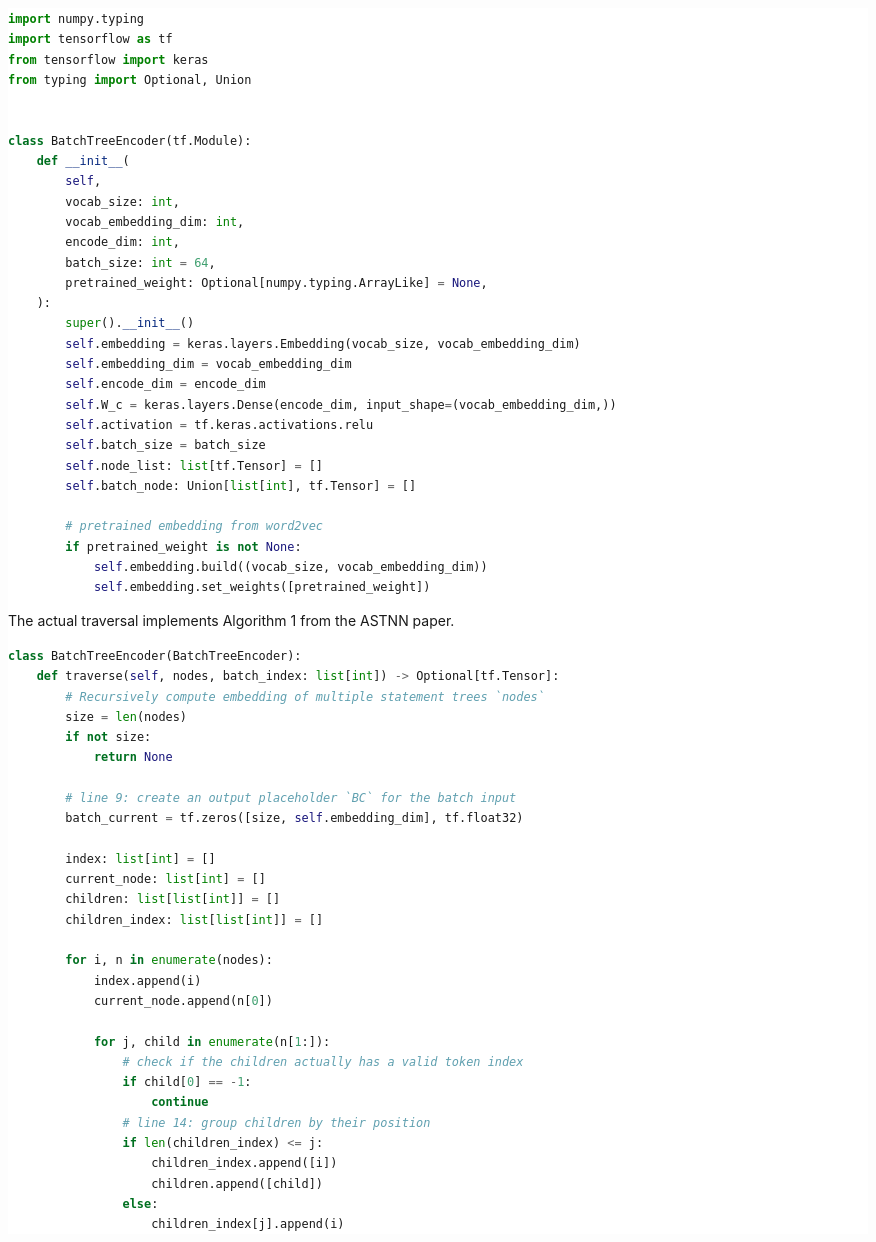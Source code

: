 
```python
import numpy.typing
import tensorflow as tf
from tensorflow import keras
from typing import Optional, Union


class BatchTreeEncoder(tf.Module):
    def __init__(
        self,
        vocab_size: int,
        vocab_embedding_dim: int,
        encode_dim: int,
        batch_size: int = 64,
        pretrained_weight: Optional[numpy.typing.ArrayLike] = None,
    ):
        super().__init__()
        self.embedding = keras.layers.Embedding(vocab_size, vocab_embedding_dim)
        self.embedding_dim = vocab_embedding_dim
        self.encode_dim = encode_dim
        self.W_c = keras.layers.Dense(encode_dim, input_shape=(vocab_embedding_dim,))
        self.activation = tf.keras.activations.relu
        self.batch_size = batch_size
        self.node_list: list[tf.Tensor] = []
        self.batch_node: Union[list[int], tf.Tensor] = []

        # pretrained embedding from word2vec
        if pretrained_weight is not None:
            self.embedding.build((vocab_size, vocab_embedding_dim))
            self.embedding.set_weights([pretrained_weight])
```

The actual traversal implements Algorithm 1 from the ASTNN paper. 


```python
class BatchTreeEncoder(BatchTreeEncoder):
    def traverse(self, nodes, batch_index: list[int]) -> Optional[tf.Tensor]:
        # Recursively compute embedding of multiple statement trees `nodes`
        size = len(nodes)
        if not size:
            return None

        # line 9: create an output placeholder `BC` for the batch input
        batch_current = tf.zeros([size, self.embedding_dim], tf.float32)

        index: list[int] = []
        current_node: list[int] = []
        children: list[list[int]] = []
        children_index: list[list[int]] = []

        for i, n in enumerate(nodes):
            index.append(i)
            current_node.append(n[0])

            for j, child in enumerate(n[1:]):
                # check if the children actually has a valid token index
                if child[0] == -1:
                    continue
                # line 14: group children by their position
                if len(children_index) <= j:
                    children_index.append([i])
                    children.append([child])
                else:
                    children_index[j].append(i)
```